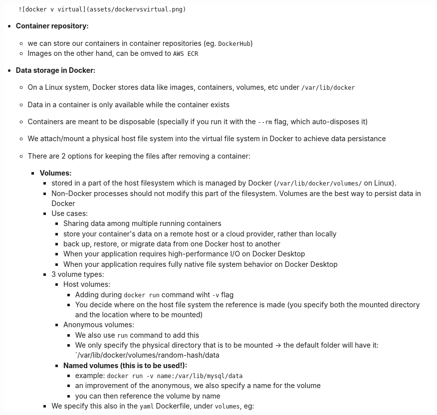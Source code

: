         ![docker v virtual](assets/dockervsvirtual.png)

- **Container repository:**
    - we can store our containers in container repositories (eg. `DockerHub`)
    - Images on the other hand, can be omved to `AWS ECR`

- **Data storage in Docker:**
    - On a Linux system, Docker stores data like images, containers, volumes, etc under `/var/lib/docker`
    - Data in a container is only available while the container exists
    - Containers are meant to be disposable (specially if you run it with the `--rm` flag, which auto-disposes it)
    
    - We attach/mount a physical host file system into the virtual file system in Docker to achieve data persistance
    - There are 2 options for keeping the files after removing a container:
        - **Volumes:**
            - stored in a part of the host filesystem which is managed by Docker (`/var/lib/docker/volumes/` on Linux). 
            - Non-Docker processes should not modify this part of the filesystem. Volumes are the best way to persist data in Docker
            - Use cases:
                - Sharing data among multiple running containers
                - store your container's data on a remote host or a cloud provider, rather than locally
                - back up, restore, or migrate data from one Docker host to another
                - When your application requires high-performance I/O on Docker Desktop
                - When your application requires fully native file system behavior on Docker Desktop
            - 3 volume types:
                - Host volumes:
                    - Adding during `docker run` command wiht `-v` flag
                    - You decide where on the host file system the reference is made (you specify both the mounted directory and the location where to be mounted)
                - Anonymous volumes:
                    - We also use `run` command to add this
                    - We only specify the physical directory that is to be mounted -> the default folder will have it: `/var/lib/docker/volumes/random-hash/data
                - **Named volumes (this is to be used!):**
                    - example: `docker run -v name:/var/lib/mysql/data`
                    - an improvement of the anonymous, we also specify a name for the volume
                    - you can then reference the volume by name
            - We specify this also in the `yaml` Dockerfile, under `volumes`, eg:
